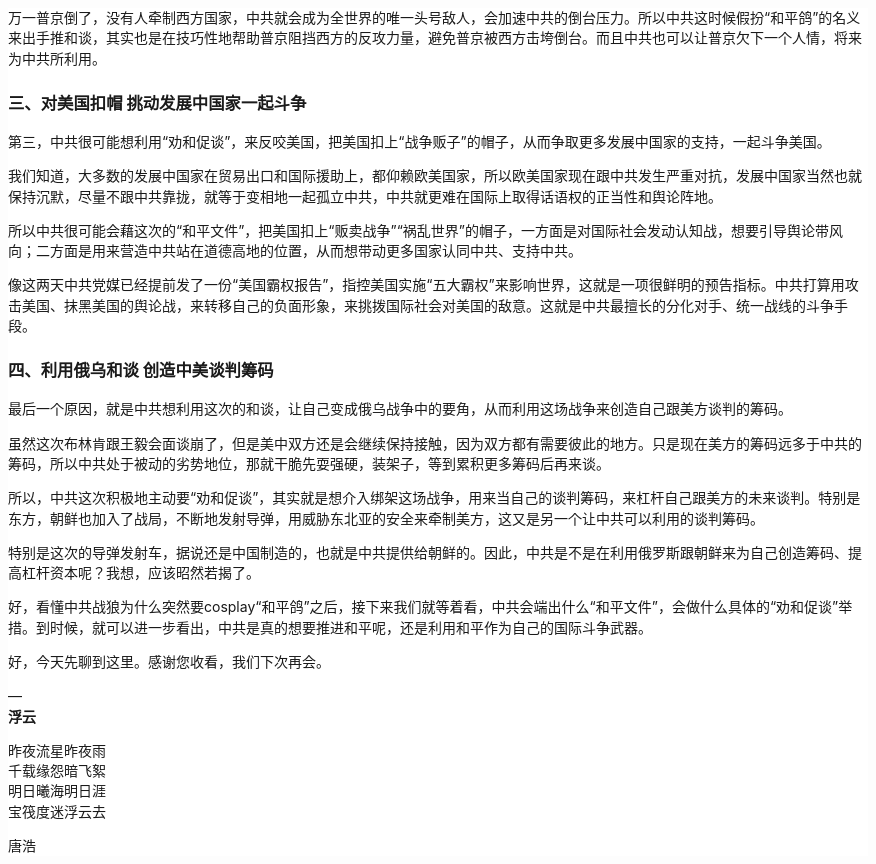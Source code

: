 <p>
 万一普京倒了，没有人牵制西方国家，中共就会成为全世界的唯一头号敌人，会加速中共的倒台压力。所以中共这时候假扮“和平鸽”的名义来出手推和谈，其实也是在技巧性地帮助普京阻挡西方的反攻力量，避免普京被西方击垮倒台。而且中共也可以让普京欠下一个人情，将来为中共所利用。
</p>
<h3>
 三、对美国扣帽 挑动发展中国家一起斗争
</h3>
<p>
 第三，中共很可能想利用“劝和促谈”，来反咬美国，把美国扣上“战争贩子”的帽子，从而争取更多发展中国家的支持，一起斗争美国。
</p>
<p>
 我们知道，大多数的发展中国家在贸易出口和国际援助上，都仰赖欧美国家，所以欧美国家现在跟中共发生严重对抗，发展中国家当然也就保持沉默，尽量不跟中共靠拢，就等于变相地一起孤立中共，中共就更难在国际上取得话语权的正当性和舆论阵地。
</p>
<p>
 所以中共很可能会藉这次的“和平文件”，把美国扣上“贩卖战争”“祸乱世界”的帽子，一方面是对国际社会发动认知战，想要引导舆论带风向；二方面是用来营造中共站在道德高地的位置，从而想带动更多国家认同中共、支持中共。
</p>
<p>
 像这两天中共党媒已经提前发了一份“美国霸权报告”，指控美国实施“五大霸权”来影响世界，这就是一项很鲜明的预告指标。中共打算用攻击美国、抹黑美国的舆论战，来转移自己的负面形象，来挑拨国际社会对美国的敌意。这就是中共最擅长的分化对手、统一战线的斗争手段。
</p>
<h3>
 四、利用俄乌和谈 创造中美谈判筹码
</h3>
<p>
 最后一个原因，就是中共想利用这次的和谈，让自己变成俄乌战争中的要角，从而利用这场战争来创造自己跟美方谈判的筹码。
</p>
<p>
 虽然这次布林肯跟王毅会面谈崩了，但是美中双方还是会继续保持接触，因为双方都有需要彼此的地方。只是现在美方的筹码远多于中共的筹码，所以中共处于被动的劣势地位，那就干脆先耍强硬，装架子，等到累积更多筹码后再来谈。
</p>
<p>
 所以，中共这次积极地主动要“劝和促谈”，其实就是想介入绑架这场战争，用来当自己的谈判筹码，来杠杆自己跟美方的未来谈判。特别是东方，朝鲜也加入了战局，不断地发射导弹，用威胁东北亚的安全来牵制美方，这又是另一个让中共可以利用的谈判筹码。
</p>
<p>
 特别是这次的导弹发射车，据说还是中国制造的，也就是中共提供给朝鲜的。因此，中共是不是在利用俄罗斯跟朝鲜来为自己创造筹码、提高杠杆资本呢？我想，应该昭然若揭了。
</p>
<p>
 好，看懂中共战狼为什么突然要cosplay“和平鸽”之后，接下来我们就等着看，中共会端出什么“和平文件”，会做什么具体的“劝和促谈”举措。到时候，就可以进一步看出，中共是真的想要推进和平呢，还是利用和平作为自己的国际斗争武器。
</p>
<p>
 好，今天先聊到这里。感谢您收看，我们下次再会。
</p>
<p>
 —
 <br/>
 <strong>
  浮云
 </strong>
</p>
<p>
 昨夜流星昨夜雨
 <br/>
 千载缘怨暗飞絮
 <br/>
 明日曦海明日涯
 <br/>
 宝筏度迷浮云去
</p>
<p>
 唐浩